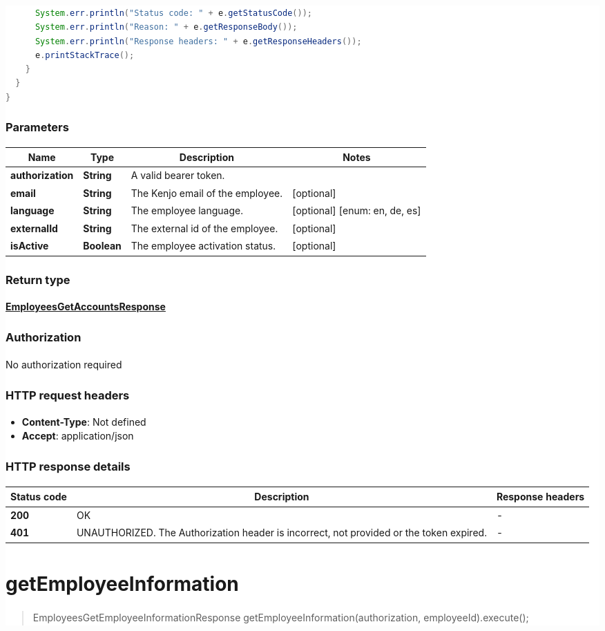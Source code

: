 ```java
      System.err.println("Status code: " + e.getStatusCode());
      System.err.println("Reason: " + e.getResponseBody());
      System.err.println("Response headers: " + e.getResponseHeaders());
      e.printStackTrace();
    }
  }
}

```

### Parameters

| Name | Type | Description  | Notes |
|------------- | ------------- | ------------- | -------------|
| **authorization** | **String**| A valid bearer token. | |
| **email** | **String**| The Kenjo email of the employee. | [optional] |
| **language** | **String**| The employee language. | [optional] [enum: en, de, es] |
| **externalId** | **String**| The external id of the employee. | [optional] |
| **isActive** | **Boolean**| The employee activation status. | [optional] |

### Return type

[**EmployeesGetAccountsResponse**](EmployeesGetAccountsResponse.md)

### Authorization

No authorization required

### HTTP request headers

 - **Content-Type**: Not defined
 - **Accept**: application/json

### HTTP response details
| Status code | Description | Response headers |
|-------------|-------------|------------------|
| **200** | OK |  -  |
| **401** | UNAUTHORIZED. The Authorization header is incorrect, not provided or the token expired. |  -  |

<a name="getEmployeeInformation"></a>
# **getEmployeeInformation**
> EmployeesGetEmployeeInformationResponse getEmployeeInformation(authorization, employeeId).execute();


